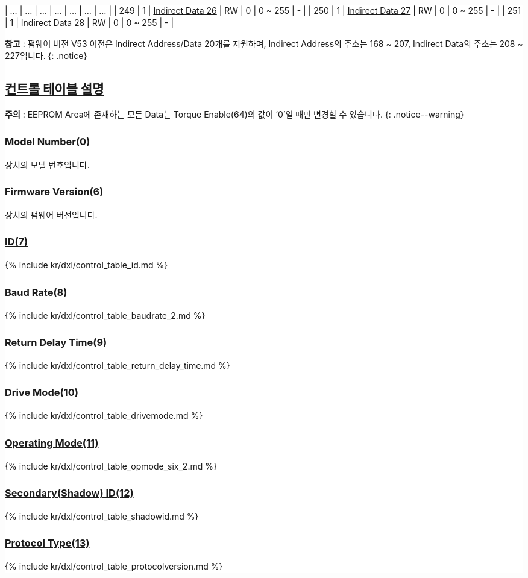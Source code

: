 | …    | …          | …                                                 | …    | …      | …                                                  | …                                |
| 249  | 1          | [Indirect Data 26](#indirect-data)                | RW   | 0      | 0 ~ 255                                            | \-                               |
| 250  | 1          | [Indirect Data 27](#indirect-data)                | RW   | 0      | 0 ~ 255                                            | \-                               |
| 251  | 1          | [Indirect Data 28](#indirect-data)                | RW   | 0      | 0 ~ 255                                            | \-                               |

**참고** : 펌웨어 버전 V53 이전은 Indirect Address/Data 20개를 지원하며, Indirect Address의 주소는 168 ~ 207, Indirect Data의 주소는 208 ~ 227입니다.
{: .notice}

## [컨트롤 테이블 설명](#컨트롤-테이블-설명)

**주의** : EEPROM Area에 존재하는 모든 Data는 Torque Enable(64)의 값이 ‘0’일 때만 변경할 수 있습니다.
{: .notice--warning}

### <a name="model-number"></a>**[Model Number(0)](#model-number0)**
 장치의 모델 번호입니다.

### <a name="firmware-version"></a>**[Firmware Version(6)](#firmware-version6)**
 장치의 펌웨어 버전입니다.

### <a name="id"></a>**[ID(7)](#id7)**
{% include kr/dxl/control_table_id.md %}

### <a name="baud-rate"></a>**[Baud Rate(8)](#baud-rate8)**
{% include kr/dxl/control_table_baudrate_2.md %}

### <a name="return-delay-time"></a>**[Return Delay Time(9)](#return-delay-time9)**
{% include kr/dxl/control_table_return_delay_time.md %}

### <a name="drive-mode"></a>**[Drive Mode(10)](#drive-mode10)**
{% include kr/dxl/control_table_drivemode.md %}

### <a name="operating-mode"></a>**[Operating Mode(11)](#operating-mode11)**
{% include kr/dxl/control_table_opmode_six_2.md %}

### <a name="secondary-shadow-id"></a>**[Secondary(Shadow) ID(12)](#secondaryshadow-id12)**
{% include kr/dxl/control_table_shadowid.md %}

### <a name="protocol-type"></a>**[Protocol Type(13)](#protocol-type13)**
{% include kr/dxl/control_table_protocolversion.md %}
